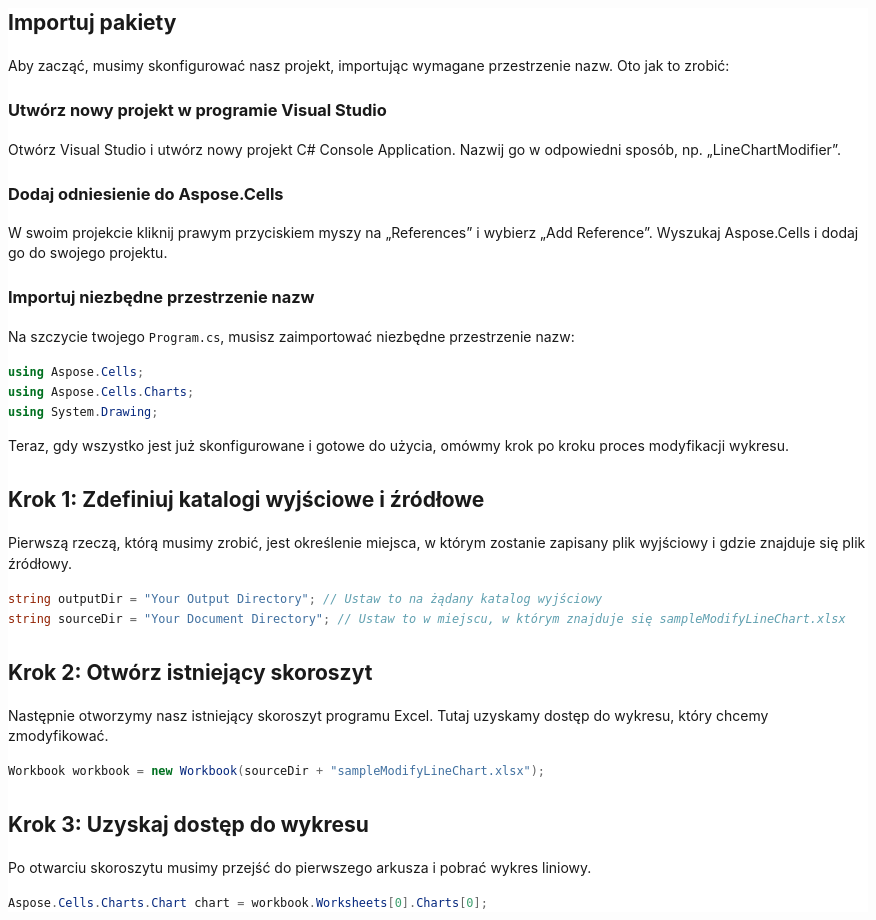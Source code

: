 ## Importuj pakiety

Aby zacząć, musimy skonfigurować nasz projekt, importując wymagane przestrzenie nazw. Oto jak to zrobić:

### Utwórz nowy projekt w programie Visual Studio
Otwórz Visual Studio i utwórz nowy projekt C# Console Application. Nazwij go w odpowiedni sposób, np. „LineChartModifier”.

### Dodaj odniesienie do Aspose.Cells
W swoim projekcie kliknij prawym przyciskiem myszy na „References” i wybierz „Add Reference”. Wyszukaj Aspose.Cells i dodaj go do swojego projektu.

### Importuj niezbędne przestrzenie nazw
Na szczycie twojego `Program.cs`, musisz zaimportować niezbędne przestrzenie nazw:

```csharp
using Aspose.Cells;
using Aspose.Cells.Charts;
using System.Drawing;
```

Teraz, gdy wszystko jest już skonfigurowane i gotowe do użycia, omówmy krok po kroku proces modyfikacji wykresu.

## Krok 1: Zdefiniuj katalogi wyjściowe i źródłowe

Pierwszą rzeczą, którą musimy zrobić, jest określenie miejsca, w którym zostanie zapisany plik wyjściowy i gdzie znajduje się plik źródłowy. 

```csharp
string outputDir = "Your Output Directory"; // Ustaw to na żądany katalog wyjściowy
string sourceDir = "Your Document Directory"; // Ustaw to w miejscu, w którym znajduje się sampleModifyLineChart.xlsx
```

## Krok 2: Otwórz istniejący skoroszyt

Następnie otworzymy nasz istniejący skoroszyt programu Excel. Tutaj uzyskamy dostęp do wykresu, który chcemy zmodyfikować.

```csharp
Workbook workbook = new Workbook(sourceDir + "sampleModifyLineChart.xlsx");
```

## Krok 3: Uzyskaj dostęp do wykresu

Po otwarciu skoroszytu musimy przejść do pierwszego arkusza i pobrać wykres liniowy.

```csharp
Aspose.Cells.Charts.Chart chart = workbook.Worksheets[0].Charts[0];
```
